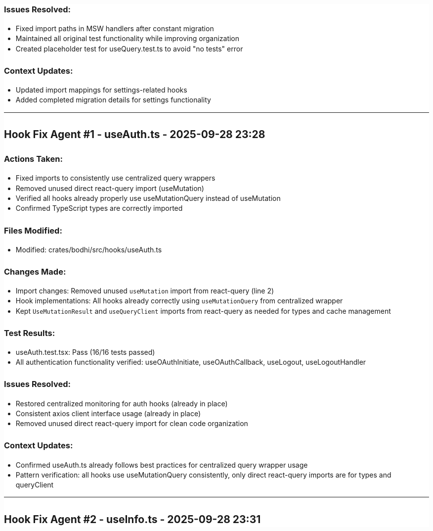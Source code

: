 ### Issues Resolved:
- Fixed import paths in MSW handlers after constant migration
- Maintained all original test functionality while improving organization
- Created placeholder test for useQuery.test.ts to avoid "no tests" error

### Context Updates:
- Updated import mappings for settings-related hooks
- Added completed migration details for settings functionality

---

## Hook Fix Agent #1 - useAuth.ts - 2025-09-28 23:28

### Actions Taken:
- Fixed imports to consistently use centralized query wrappers
- Removed unused direct react-query import (useMutation)
- Verified all hooks already properly use useMutationQuery instead of useMutation
- Confirmed TypeScript types are correctly imported

### Files Modified:
- Modified: crates/bodhi/src/hooks/useAuth.ts

### Changes Made:
- Import changes: Removed unused `useMutation` import from react-query (line 2)
- Hook implementations: All hooks already correctly using `useMutationQuery` from centralized wrapper
- Kept `UseMutationResult` and `useQueryClient` imports from react-query as needed for types and cache management

### Test Results:
- useAuth.test.tsx: Pass (16/16 tests passed)
- All authentication functionality verified: useOAuthInitiate, useOAuthCallback, useLogout, useLogoutHandler

### Issues Resolved:
- Restored centralized monitoring for auth hooks (already in place)
- Consistent axios client interface usage (already in place)
- Removed unused direct react-query import for clean code organization

### Context Updates:
- Confirmed useAuth.ts already follows best practices for centralized query wrapper usage
- Pattern verification: all hooks use useMutationQuery consistently, only direct react-query imports are for types and queryClient

---

## Hook Fix Agent #2 - useInfo.ts - 2025-09-28 23:31
